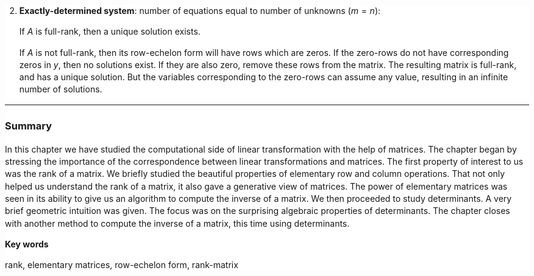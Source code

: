 2. **Exactly-determined system**: number of equations equal to number of unknowns ($m = n$):

   If $A$ is full-rank, then a unique solution exists.

   If $A$ is not full-rank, then its row-echelon form will have rows which are zeros. If the zero-rows do not have corresponding zeros in $y$, then no solutions exist. If they are also zero, remove these rows from the matrix. The resulting matrix is full-rank, and has a unique solution. But the variables corresponding to the zero-rows can assume any value, resulting in an infinite number of solutions.

---

### Summary

In this chapter we have studied the computational side of linear transformation with the help of matrices. The chapter began by stressing the importance of the correspondence between linear transformations and matrices. The first property of interest to us was the rank of a matrix. We briefly studied the beautiful properties of elementary row and column operations. That not only helped us understand the rank of a matrix, it also gave a generative view of matrices. The power of elementary matrices was seen in its ability to give us an algorithm to compute the inverse of a matrix. We then proceeded to study determinants. A very brief geometric intuition was given. The focus was on the surprising algebraic properties of determinants. The chapter closes with another method to compute the inverse of a matrix, this time using determinants.

**Key words**

rank, elementary matrices, row-echelon form, rank-matrix







